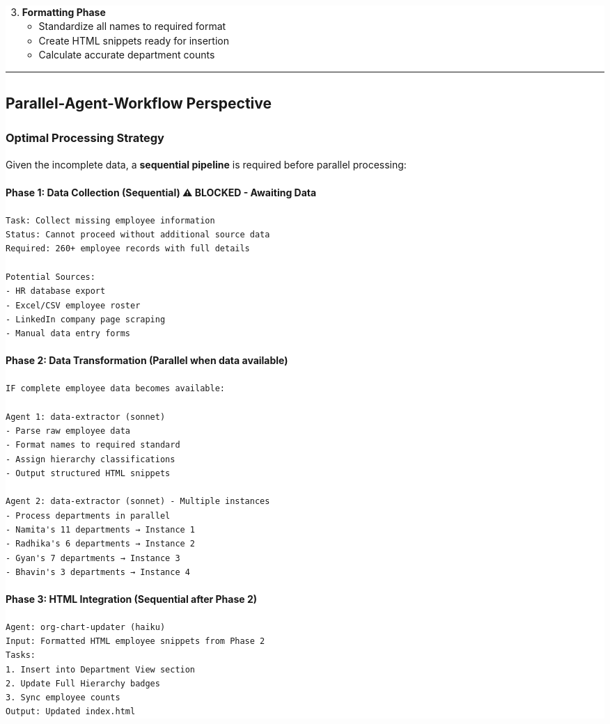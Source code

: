 3. **Formatting Phase**
   - Standardize all names to required format
   - Create HTML snippets ready for insertion
   - Calculate accurate department counts

---

## Parallel-Agent-Workflow Perspective

### Optimal Processing Strategy

Given the incomplete data, a **sequential pipeline** is required before parallel processing:

#### Phase 1: Data Collection (Sequential) ⚠️ **BLOCKED - Awaiting Data**
```
Task: Collect missing employee information
Status: Cannot proceed without additional source data
Required: 260+ employee records with full details

Potential Sources:
- HR database export
- Excel/CSV employee roster
- LinkedIn company page scraping
- Manual data entry forms
```

#### Phase 2: Data Transformation (Parallel when data available)
```
IF complete employee data becomes available:

Agent 1: data-extractor (sonnet)
- Parse raw employee data
- Format names to required standard
- Assign hierarchy classifications
- Output structured HTML snippets

Agent 2: data-extractor (sonnet) - Multiple instances
- Process departments in parallel
- Namita's 11 departments → Instance 1
- Radhika's 6 departments → Instance 2
- Gyan's 7 departments → Instance 3
- Bhavin's 3 departments → Instance 4
```

#### Phase 3: HTML Integration (Sequential after Phase 2)
```
Agent: org-chart-updater (haiku)
Input: Formatted HTML employee snippets from Phase 2
Tasks:
1. Insert into Department View section
2. Update Full Hierarchy badges
3. Sync employee counts
Output: Updated index.html
```
